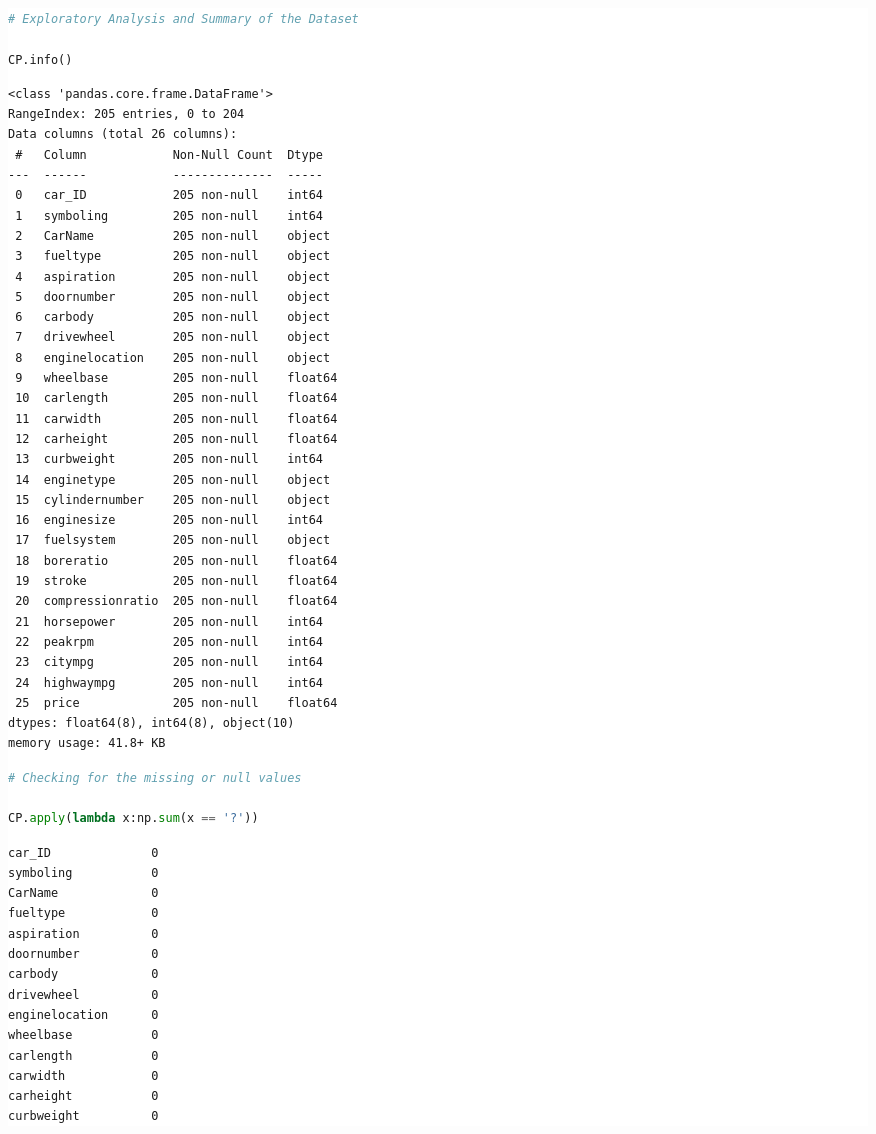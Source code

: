 


```python
# Exploratory Analysis and Summary of the Dataset

CP.info()
```

    <class 'pandas.core.frame.DataFrame'>
    RangeIndex: 205 entries, 0 to 204
    Data columns (total 26 columns):
     #   Column            Non-Null Count  Dtype  
    ---  ------            --------------  -----  
     0   car_ID            205 non-null    int64  
     1   symboling         205 non-null    int64  
     2   CarName           205 non-null    object 
     3   fueltype          205 non-null    object 
     4   aspiration        205 non-null    object 
     5   doornumber        205 non-null    object 
     6   carbody           205 non-null    object 
     7   drivewheel        205 non-null    object 
     8   enginelocation    205 non-null    object 
     9   wheelbase         205 non-null    float64
     10  carlength         205 non-null    float64
     11  carwidth          205 non-null    float64
     12  carheight         205 non-null    float64
     13  curbweight        205 non-null    int64  
     14  enginetype        205 non-null    object 
     15  cylindernumber    205 non-null    object 
     16  enginesize        205 non-null    int64  
     17  fuelsystem        205 non-null    object 
     18  boreratio         205 non-null    float64
     19  stroke            205 non-null    float64
     20  compressionratio  205 non-null    float64
     21  horsepower        205 non-null    int64  
     22  peakrpm           205 non-null    int64  
     23  citympg           205 non-null    int64  
     24  highwaympg        205 non-null    int64  
     25  price             205 non-null    float64
    dtypes: float64(8), int64(8), object(10)
    memory usage: 41.8+ KB
    


```python
# Checking for the missing or null values

CP.apply(lambda x:np.sum(x == '?'))
```




    car_ID              0
    symboling           0
    CarName             0
    fueltype            0
    aspiration          0
    doornumber          0
    carbody             0
    drivewheel          0
    enginelocation      0
    wheelbase           0
    carlength           0
    carwidth            0
    carheight           0
    curbweight          0